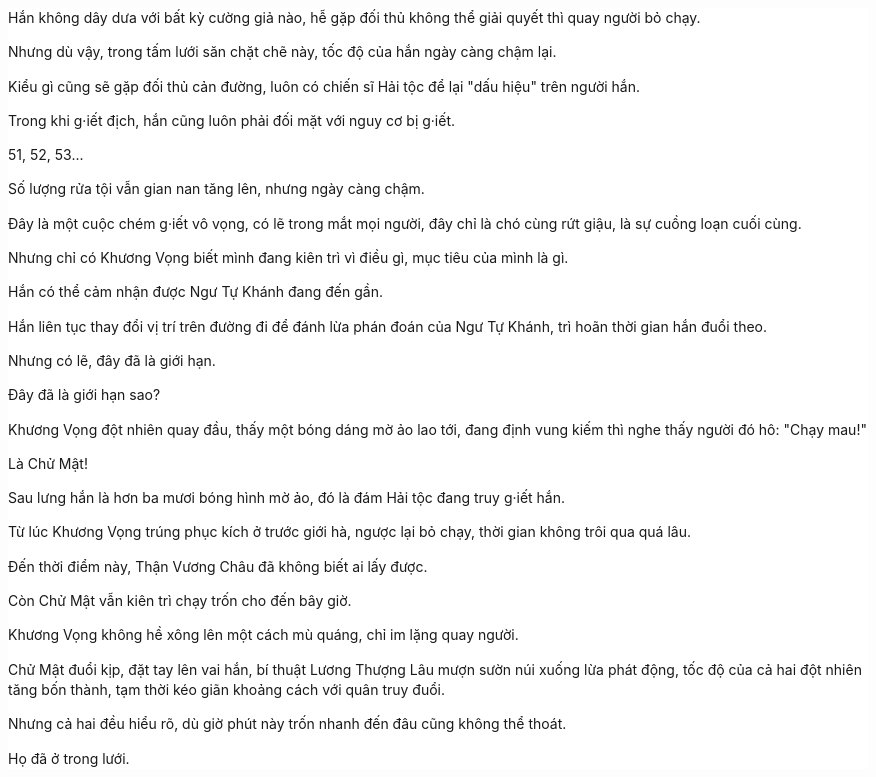 Hắn không dây dưa với bất kỳ cường giả nào, hễ gặp đối thủ không thể giải quyết thì quay người bỏ chạy.

Nhưng dù vậy, trong tấm lưới săn chặt chẽ này, tốc độ của hắn ngày càng chậm lại.

Kiểu gì cũng sẽ gặp đối thủ cản đường, luôn có chiến sĩ Hải tộc để lại "dấu hiệu" trên người hắn.

Trong khi g·iết địch, hắn cũng luôn phải đối mặt với nguy cơ bị g·iết.

51, 52, 53...

Số lượng rửa tội vẫn gian nan tăng lên, nhưng ngày càng chậm.

Đây là một cuộc chém g·iết vô vọng, có lẽ trong mắt mọi người, đây chỉ là chó cùng rứt giậu, là sự cuồng loạn cuối cùng.

Nhưng chỉ có Khương Vọng biết mình đang kiên trì vì điều gì, mục tiêu của mình là gì.

Hắn có thể cảm nhận được Ngư Tự Khánh đang đến gần.

Hắn liên tục thay đổi vị trí trên đường đi để đánh lừa phán đoán của Ngư Tự Khánh, trì hoãn thời gian hắn đuổi theo.

Nhưng có lẽ, đây đã là giới hạn.

Đây đã là giới hạn sao?

Khương Vọng đột nhiên quay đầu, thấy một bóng dáng mờ ảo lao tới, đang định vung kiếm thì nghe thấy người đó hô: "Chạy mau!"

Là Chử Mật!

Sau lưng hắn là hơn ba mươi bóng hình mờ ảo, đó là đám Hải tộc đang truy g·iết hắn.

Từ lúc Khương Vọng trúng phục kích ở trước giới hà, ngược lại bỏ chạy, thời gian không trôi qua quá lâu.

Đến thời điểm này, Thận Vương Châu đã không biết ai lấy được.

Còn Chử Mật vẫn kiên trì chạy trốn cho đến bây giờ.

Khương Vọng không hề xông lên một cách mù quáng, chỉ im lặng quay người.

Chử Mật đuổi kịp, đặt tay lên vai hắn, bí thuật Lương Thượng Lâu mượn sườn núi xuống lừa phát động, tốc độ của cả hai đột nhiên tăng bốn thành, tạm thời kéo giãn khoảng cách với quân truy đuổi.

Nhưng cả hai đều hiểu rõ, dù giờ phút này trốn nhanh đến đâu cũng không thể thoát.

Họ đã ở trong lưới.